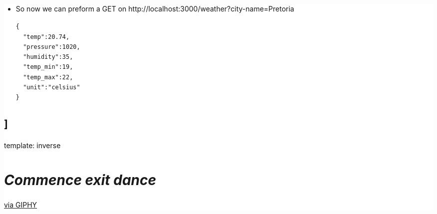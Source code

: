 - So now we can preform a GET on http://localhost:3000/weather?city-name=Pretoria

  ```
  {
    "temp":20.74,
    "pressure":1020,
    "humidity":35,
    "temp_min":19,
    "temp_max":22,
    "unit":"celsius"
  }
  ```
]
---
template: inverse

# *Commence exit dance*
<iframe src="https://giphy.com/embed/pa37AAGzKXoek" width="480" height="362" frameBorder="0" class="giphy-embed" allowFullScreen></iframe><p><a href="https://giphy.com/gifs/dancing-fresh-prince-of-bel-air-carlton-pa37AAGzKXoek">via GIPHY</a></p>
